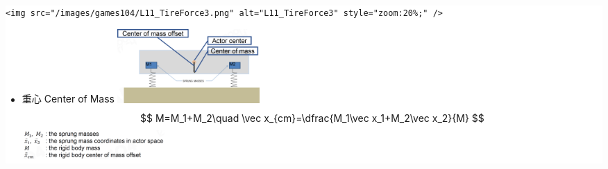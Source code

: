     <img src="/images/games104/L11_TireForce3.png" alt="L11_TireForce3" style="zoom:20%;" />
  
+ 重心 Center of Mass
  <img src="/images/games104/L11_CenterOfMass1.png" alt="L11_CenterOfMass1" style="zoom:20%;" />
  $$
  M=M_1+M_2\quad \vec x_{cm}=\dfrac{M_1\vec x_1+M_2\vec x_2}{M}
  $$
  <img src="/images/games104/L11_CenterOfMass2.png" alt="L11_CenterOfMass2" style="zoom:20%;" />
